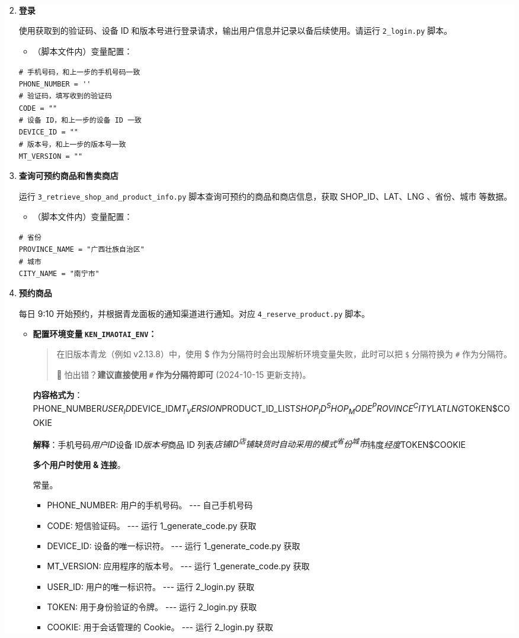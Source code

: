 2. **登录**

   使用获取到的验证码、设备 ID 和版本号进行登录请求，输出用户信息并记录以备后续使用。请运行 `2_login.py` 脚本。

   - （脚本文件内）变量配置：

   ```
   # 手机号码，和上一步的手机号码一致
   PHONE_NUMBER = ''
   # 验证码，填写收到的验证码
   CODE = ""
   # 设备 ID，和上一步的设备 ID 一致
   DEVICE_ID = ""
   # 版本号，和上一步的版本号一致
   MT_VERSION = ""
   ```

3. **查询可预约商品和售卖商店**

   运行 `3_retrieve_shop_and_product_info.py` 脚本查询可预约的商品和商店信息，获取 SHOP_ID、LAT、LNG 、省份、城市 等数据。

   - （脚本文件内）变量配置：

   ```
   # 省份
   PROVINCE_NAME = "广西壮族自治区"
   # 城市
   CITY_NAME = "南宁市"
   ```

4. **预约商品**

   每日 9:10 开始预约，并根据青龙面板的通知渠道进行通知。对应 `4_reserve_product.py` 脚本。

   - **配置环境变量 `KEN_IMAOTAI_ENV`：**

     > 在旧版本青龙（例如 v2.13.8）中，使用 $ 作为分隔符时会出现解析环境变量失败，此时可以把 `$` 分隔符换为 `#` 作为分隔符。
     >
     > 📣 怕出错？**建议直接使用 `#` 作为分隔符即可** (2024-10-15 更新支持)。

     **内容格式为**：PHONE_NUMBER$USER_ID$DEVICE_ID$MT_VERSION$PRODUCT_ID_LIST$SHOP_ID^SHOP_MODE^PROVINCE^CITY$LAT$LNG$TOKEN$COOKIE

     **解释**：手机号码$用户ID$设备 ID$版本号$商品 ID 列表$店铺ID^店铺缺货时自动采用的模式^省份^城市$纬度$经度$TOKEN$COOKIE

     **多个用户时使用 & 连接**。

     常量。

     - PHONE_NUMBER: 用户的手机号码。 --- 自己手机号码

     - CODE: 短信验证码。 --- 运行 1_generate_code.py 获取

     - DEVICE_ID: 设备的唯一标识符。 --- 运行 1_generate_code.py 获取

     - MT_VERSION: 应用程序的版本号。 --- 运行 1_generate_code.py 获取

     - USER_ID: 用户的唯一标识符。 --- 运行 2_login.py 获取

     - TOKEN: 用于身份验证的令牌。 --- 运行 2_login.py 获取

     - COOKIE: 用于会话管理的 Cookie。 --- 运行 2_login.py 获取
